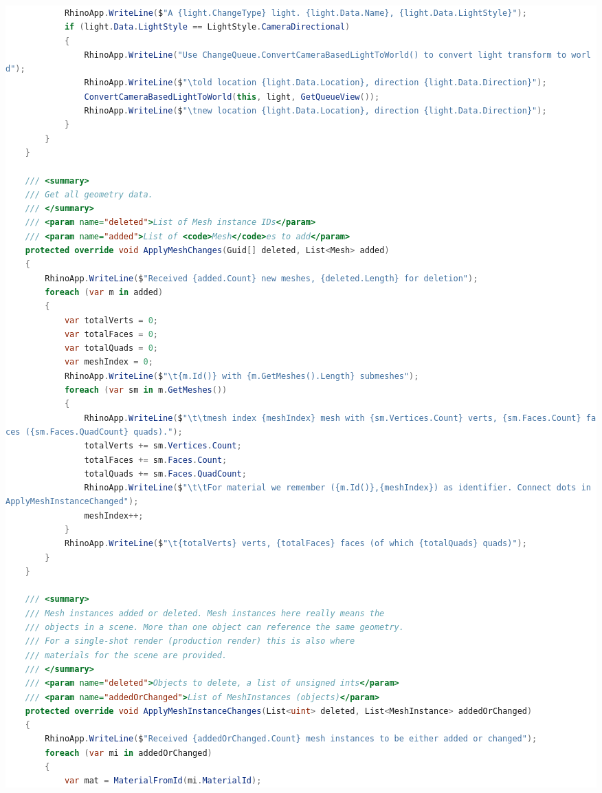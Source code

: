 ```cs
			RhinoApp.WriteLine($"A {light.ChangeType} light. {light.Data.Name}, {light.Data.LightStyle}");
			if (light.Data.LightStyle == LightStyle.CameraDirectional)
			{
				RhinoApp.WriteLine("Use ChangeQueue.ConvertCameraBasedLightToWorld() to convert light transform to world");
				RhinoApp.WriteLine($"\told location {light.Data.Location}, direction {light.Data.Direction}");
				ConvertCameraBasedLightToWorld(this, light, GetQueueView());
				RhinoApp.WriteLine($"\tnew location {light.Data.Location}, direction {light.Data.Direction}");
			}
		}
	}

	/// <summary>
	/// Get all geometry data.
	/// </summary>
	/// <param name="deleted">List of Mesh instance IDs</param>
	/// <param name="added">List of <code>Mesh</code>es to add</param>
	protected override void ApplyMeshChanges(Guid[] deleted, List<Mesh> added)
	{
		RhinoApp.WriteLine($"Received {added.Count} new meshes, {deleted.Length} for deletion");
		foreach (var m in added)
		{
			var totalVerts = 0;
			var totalFaces = 0;
			var totalQuads = 0;
			var meshIndex = 0;
			RhinoApp.WriteLine($"\t{m.Id()} with {m.GetMeshes().Length} submeshes");
			foreach (var sm in m.GetMeshes())
			{
				RhinoApp.WriteLine($"\t\tmesh index {meshIndex} mesh with {sm.Vertices.Count} verts, {sm.Faces.Count} faces ({sm.Faces.QuadCount} quads).");
				totalVerts += sm.Vertices.Count;
				totalFaces += sm.Faces.Count;
				totalQuads += sm.Faces.QuadCount;
				RhinoApp.WriteLine($"\t\tFor material we remember ({m.Id()},{meshIndex}) as identifier. Connect dots in ApplyMeshInstanceChanged");
				meshIndex++;
			}
			RhinoApp.WriteLine($"\t{totalVerts} verts, {totalFaces} faces (of which {totalQuads} quads)");
		}
	}

	/// <summary>
	/// Mesh instances added or deleted. Mesh instances here really means the
	/// objects in a scene. More than one object can reference the same geometry.
	/// For a single-shot render (production render) this is also where
	/// materials for the scene are provided.
	/// </summary>
	/// <param name="deleted">Objects to delete, a list of unsigned ints</param>
	/// <param name="addedOrChanged">List of MeshInstances (objects)</param>
	protected override void ApplyMeshInstanceChanges(List<uint> deleted, List<MeshInstance> addedOrChanged)
	{
		RhinoApp.WriteLine($"Received {addedOrChanged.Count} mesh instances to be either added or changed");
		foreach (var mi in addedOrChanged)
		{
			var mat = MaterialFromId(mi.MaterialId);
```